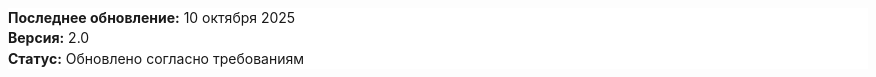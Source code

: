 
**Последнее обновление:** 10 октября 2025  
**Версия:** 2.0  
**Статус:** Обновлено согласно требованиям

